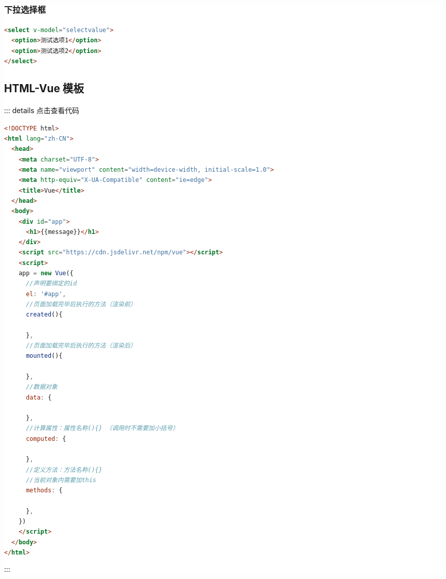 ### 下拉选择框

```HTML
<select v-model="selectvalue">
  <option>测试选项1</option>
  <option>测试选项2</option>
</select>
```

## HTML-Vue 模板

::: details 点击查看代码

```HTML
<!DOCTYPE html>
<html lang="zh-CN">
  <head>
    <meta charset="UTF-8">
    <meta name="viewport" content="width=device-width, initial-scale=1.0">
    <meta http-equiv="X-UA-Compatible" content="ie=edge">
    <title>Vue</title>
  </head>
  <body>
    <div id="app">
      <h1>{{message}}</h1>
    </div>
    <script src="https://cdn.jsdelivr.net/npm/vue"></script>
    <script>
    app = new Vue({
      //声明要绑定的id
      el: '#app',
      //页面加载完毕后执行的方法（渲染前）
      created(){

      },
      //页面加载完毕后执行的方法（渲染后）
      mounted(){

      },
      //数据对象
      data: {

      },
      //计算属性：属性名称(){} （调用时不需要加小括号）
      computed: {

      },
      //定义方法：方法名称(){}
      //当前对象内需要加this
      methods: {

      },
    })
    </script>
  </body>
</html>
```

:::
